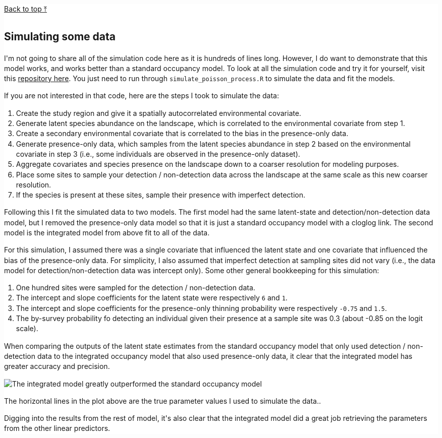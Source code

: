 <p><a href="#top" style>Back to top ⤒</a></p>

## Simulating some data

I'm not going to share all of the simulation code here as it is hundreds of lines long. However, I do want to demonstrate that this model works, and works better than a standard occupancy model. To look at all the simulation code and try it for yourself, visit this [repository here](https://github.com/mfidino/integrated-occupancy-model). You just need to run through `simulate_poisson_process.R` to simulate the data and fit the models.

If you are not interested in that code, here are the steps I took to simulate the data:

1. Create the study region and give it a spatially autocorrelated environmental covariate.
2. Generate latent species abundance on the landscape, which is correlated to the environmental covariate from step 1.
3. Create a secondary environmental covariate that is correlated to the bias in the presence-only data.
4. Generate presence-only data, which samples from the latent species abundance in step 2 based on the environmental covariate in step 3 (i.e., some individuals are observed in the presence-only dataset).
5. Aggregate covariates and species presence on the landscape down to a coarser resolution for modeling purposes.
6. Place some sites to sample your detection / non-detection data across the landscape at the same scale as this new coarser resolution.
7. If the species is present at these sites, sample their presence with imperfect detection.


Following this I fit the simulated data to two models. The first model had the same latent-state and detection/non-detection data model, but I removed the presence-only data model so that it is just a standard occupancy model with a cloglog link. The second model is the integrated model from above fit to all of the data.

For this simulation, I assumed there was a single covariate that influenced the latent state and one covariate that influenced the bias of the presence-only data. For simplicity, I also assumed that imperfect detection at sampling sites did not vary (i.e., the data model for detection/non-detection data was intercept only). Some other general bookkeeping for this simulation:

1. One hundred sites were sampled for the detection / non-detection data.
2. The intercept and slope coefficients for the latent state were respectively `6` and `1`.
3. The intercept and slope coefficients for the presence-only thinning probability were respectively `-0.75` and `1.5`.
4. The by-survey probability fo detecting an individual given their presence at a sample site was 0.3 (about -0.85 on the logit scale). 

When comparing the outputs of the latent state estimates from the standard occupancy model that only used detection / non-detection data to the integrated occupancy model that also used presence-only data, it clear that the integrated model has greater accuracy and precision.

![The integrated model greatly outperformed the standard occupancy model]({{site.url}}/blog/images/iocm02.jpeg#center)

The horizontal lines in the plot above are the true parameter values I used to simulate the data.. 

Digging into the results from the rest of model, it's also clear that the integrated model did a great job retrieving the parameters from the other linear predictors.
